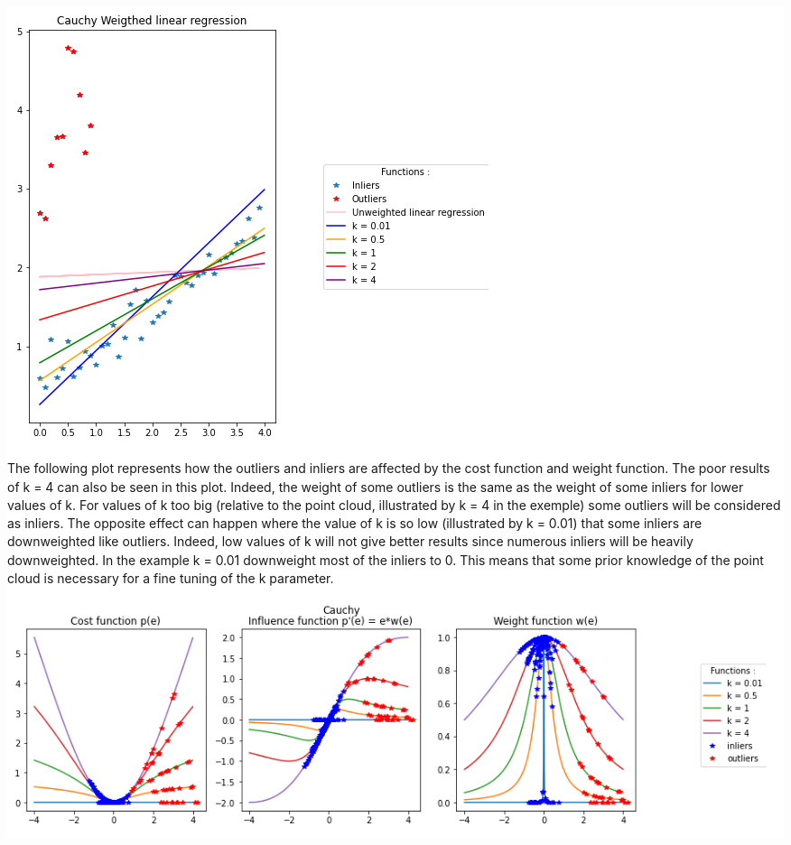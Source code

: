 ![cauchy example](images/cauchy_weighted_linear_regression.png)

The following plot represents how the outliers and inliers are affected by the cost function and weight function. 
The poor results of k = 4 can also be seen in this plot.
Indeed, the weight of some outliers is the same as the weight of some inliers for lower values of k. 
For values of k too big (relative to the point cloud, illustrated by k = 4 in the exemple) some outliers will be considered as inliers.
The opposite effect can happen where the value of k is so low (illustrated by k = 0.01) that some inliers are downweighted like outliers. 
Indeed, low values of k will not give better results since numerous inliers will be heavily downweighted.
In the example k = 0.01 downweight most of the inliers to 0. 
This means that some prior knowledge of the point cloud is necessary for a fine tuning of the k parameter.

![cauchy with error points](images/cauchy_with_points.png)
